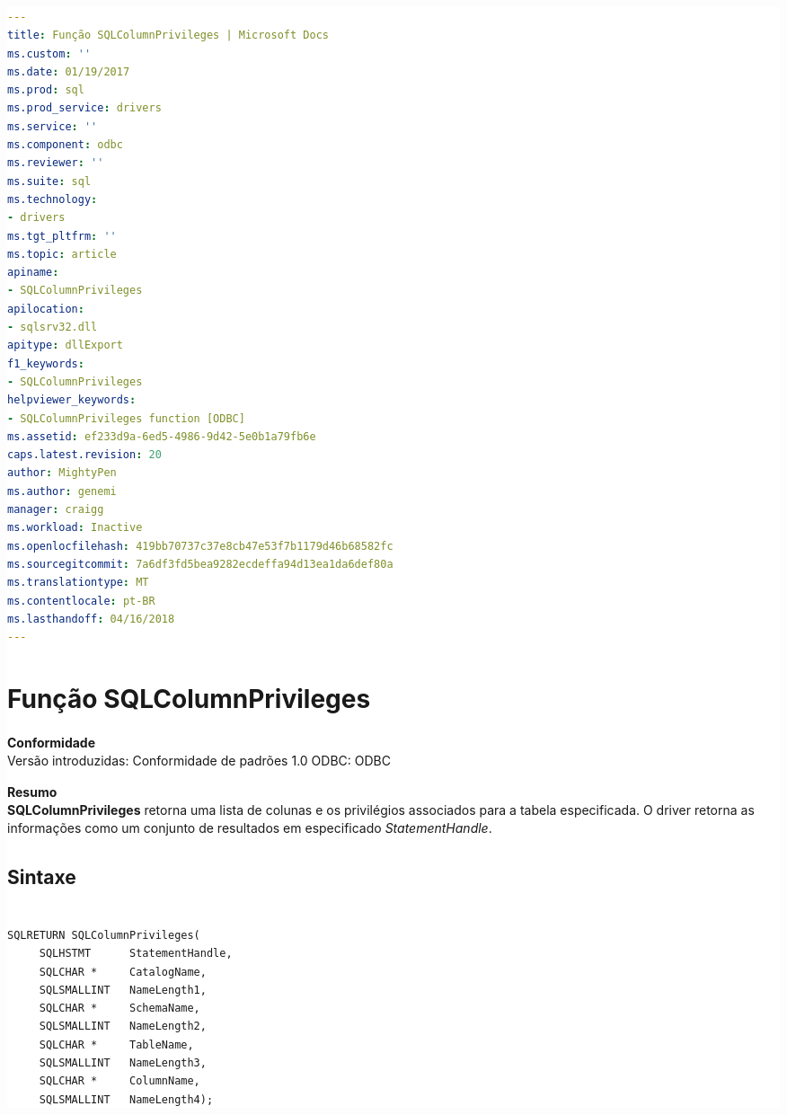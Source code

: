 ```yaml
---
title: Função SQLColumnPrivileges | Microsoft Docs
ms.custom: ''
ms.date: 01/19/2017
ms.prod: sql
ms.prod_service: drivers
ms.service: ''
ms.component: odbc
ms.reviewer: ''
ms.suite: sql
ms.technology:
- drivers
ms.tgt_pltfrm: ''
ms.topic: article
apiname:
- SQLColumnPrivileges
apilocation:
- sqlsrv32.dll
apitype: dllExport
f1_keywords:
- SQLColumnPrivileges
helpviewer_keywords:
- SQLColumnPrivileges function [ODBC]
ms.assetid: ef233d9a-6ed5-4986-9d42-5e0b1a79fb6e
caps.latest.revision: 20
author: MightyPen
ms.author: genemi
manager: craigg
ms.workload: Inactive
ms.openlocfilehash: 419bb70737c37e8cb47e53f7b1179d46b68582fc
ms.sourcegitcommit: 7a6df3fd5bea9282ecdeffa94d13ea1da6def80a
ms.translationtype: MT
ms.contentlocale: pt-BR
ms.lasthandoff: 04/16/2018
---
```

# <a name="sqlcolumnprivileges-function"></a>Função SQLColumnPrivileges
**Conformidade**  
 Versão introduzidas: Conformidade de padrões 1.0 ODBC: ODBC  
  
 **Resumo**  
 **SQLColumnPrivileges** retorna uma lista de colunas e os privilégios associados para a tabela especificada. O driver retorna as informações como um conjunto de resultados em especificado *StatementHandle*.  
  
## <a name="syntax"></a>Sintaxe  
  
```  
  
SQLRETURN SQLColumnPrivileges(  
     SQLHSTMT      StatementHandle,  
     SQLCHAR *     CatalogName,  
     SQLSMALLINT   NameLength1,  
     SQLCHAR *     SchemaName,  
     SQLSMALLINT   NameLength2,  
     SQLCHAR *     TableName,  
     SQLSMALLINT   NameLength3,  
     SQLCHAR *     ColumnName,  
     SQLSMALLINT   NameLength4);  
```  
  